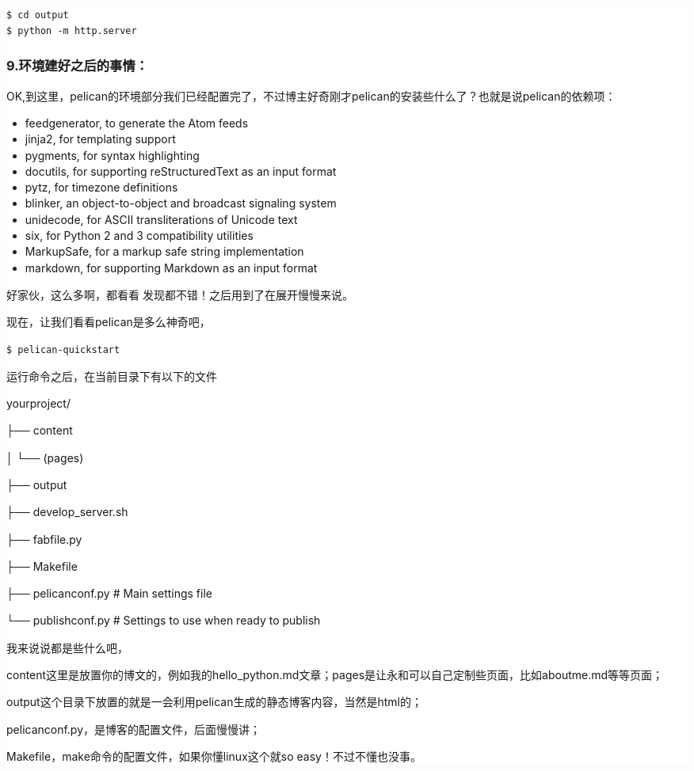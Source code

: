 ```
$ cd output
$ python -m http.server
```
### 9.环境建好之后的事情：

OK,到这里，pelican的环境部分我们已经配置完了，不过博主好奇刚才pelican的安装些什么了？也就是说pelican的依赖项：
>
- feedgenerator, to generate the Atom feeds
- jinja2, for templating support
- pygments, for syntax highlighting
- docutils, for supporting reStructuredText as an input format
- pytz, for timezone definitions
- blinker, an object-to-object and broadcast signaling system
- unidecode, for ASCII transliterations of Unicode text
- six, for Python 2 and 3 compatibility utilities
- MarkupSafe, for a markup safe string implementation
- markdown, for supporting Markdown as an input format

好家伙，这么多啊，都看看 发现都不错！之后用到了在展开慢慢来说。

现在，让我们看看pelican是多么神奇吧，

`$ pelican-quickstart`

运行命令之后，在当前目录下有以下的文件

yourproject/


├── content


│  └── (pages)


├── output


├── develop_server.sh


├── fabfile.py


├── Makefile


├── pelicanconf.py      # Main settings file


└── publishconf.py      # Settings to use when ready to publish



我来说说都是些什么吧，

content这里是放置你的博文的，例如我的hello_python.md文章；pages是让永和可以自己定制些页面，比如aboutme.md等等页面；

output这个目录下放置的就是一会利用pelican生成的静态博客内容，当然是html的；

pelicanconf.py，是博客的配置文件，后面慢慢讲；

Makefile，make命令的配置文件，如果你懂linux这个就so easy！不过不懂也没事。

